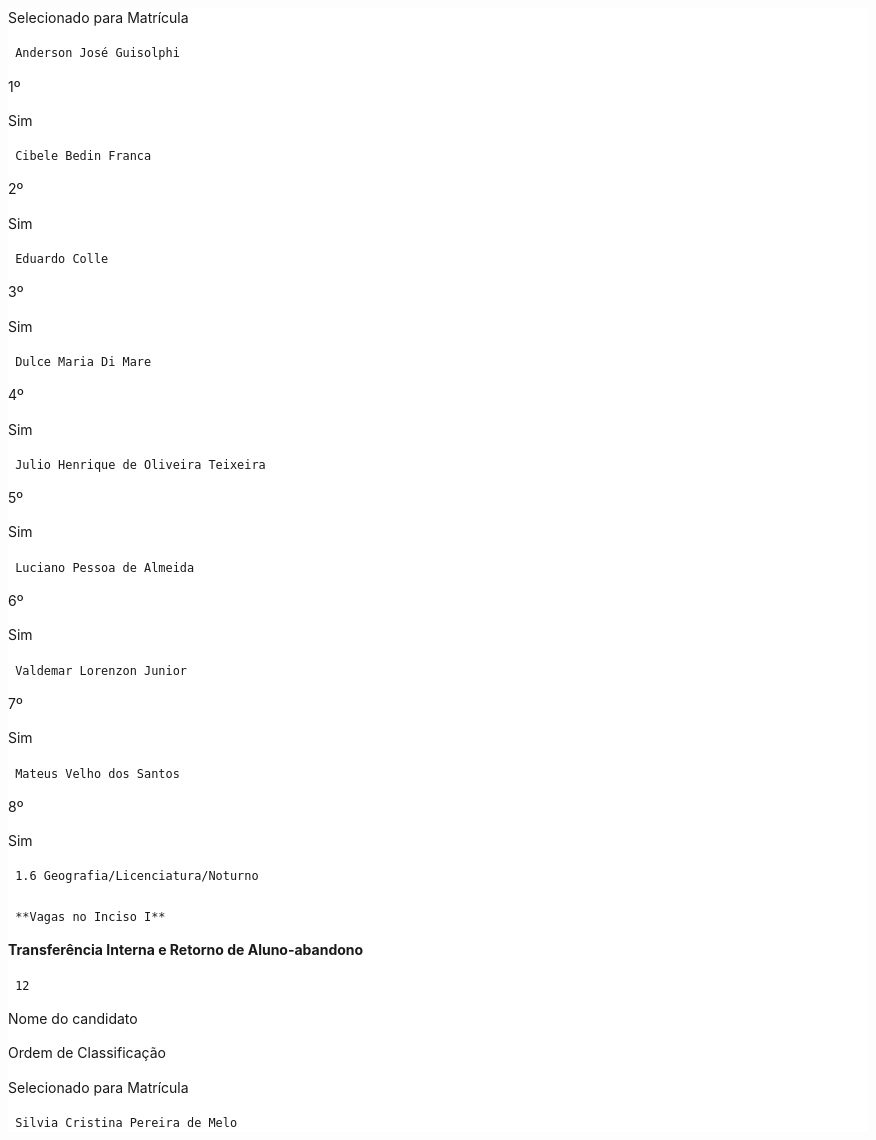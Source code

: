    Selecionado para Matrícula

     Anderson José Guisolphi

   1º

   Sim

     Cibele Bedin Franca

   2º

   Sim

     Eduardo Colle

   3º

   Sim

     Dulce Maria Di Mare

   4º

   Sim

     Julio Henrique de Oliveira Teixeira

   5º

   Sim

     Luciano Pessoa de Almeida

   6º

   Sim

     Valdemar Lorenzon Junior

   7º

   Sim

     Mateus Velho dos Santos

   8º

   Sim

     1.6 Geografia/Licenciatura/Noturno

     **Vagas no Inciso I**

   **Transferência Interna e Retorno de Aluno-abandono**

     12

   Nome do candidato 

   Ordem de Classificação

   Selecionado para Matrícula

     Silvia Cristina Pereira de Melo
